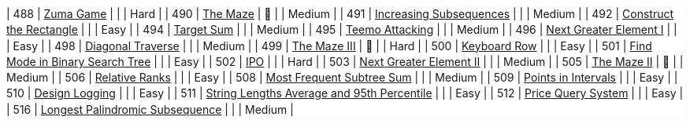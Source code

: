| 488 | [Zuma Game](https://leetcode.com/prozuma-game) | | | Hard |
| 490 | [The Maze](https://leetcode.com/prothe-maze) | :blue_book: | | Medium |
| 491 | [Increasing Subsequences](https://leetcode.com/proincreasing-subsequences) | | | Medium |
| 492 | [Construct the Rectangle](https://leetcode.com/proconstruct-the-rectangle) | | | Easy |
| 494 | [Target Sum](https://leetcode.com/protarget-sum) | | | Medium |
| 495 | [Teemo Attacking](https://leetcode.com/proteemo-attacking) | | | Medium |
| 496 | [Next Greater Element I](https://leetcode.com/pronext-greater-element-i) | | | Easy |
| 498 | [Diagonal Traverse](https://leetcode.com/prodiagonal-traverse) | | | Medium |
| 499 | [The Maze III](https://leetcode.com/prothe-maze-iii) | :blue_book: | | Hard |
| 500 | [Keyboard Row](https://leetcode.com/prokeyboard-row) | | | Easy |
| 501 | [Find Mode in Binary Search Tree](https://leetcode.com/profind-mode-in-binary-search-tree) | | | Easy |
| 502 | [IPO](https://leetcode.com/proipo) | | | Hard |
| 503 | [Next Greater Element II](https://leetcode.com/pronext-greater-element-ii) | | | Medium |
| 505 | [The Maze II](https://leetcode.com/prothe-maze-ii) | :blue_book: | | Medium |
| 506 | [Relative Ranks](https://leetcode.com/prorelative-ranks) | | | Easy |
| 508 | [Most Frequent Subtree Sum](https://leetcode.com/promost-frequent-subtree-sum) | | | Medium |
| 509 | [Points in Intervals](https://leetcode.com/propoints-in-intervals) | | | Easy |
| 510 | [Design Logging](https://leetcode.com/prodesign-logging) | | | Easy |
| 511 | [String Lengths Average and 95th Percentile](https://leetcode.com/prostring-lengths-average-and-95th-percentile) | | | Easy |
| 512 | [Price Query System](https://leetcode.com/proprice-query-system) | | | Easy |
| 516 | [Longest Palindromic Subsequence](https://leetcode.com/prolongest-palindromic-subsequence) | | | Medium |
